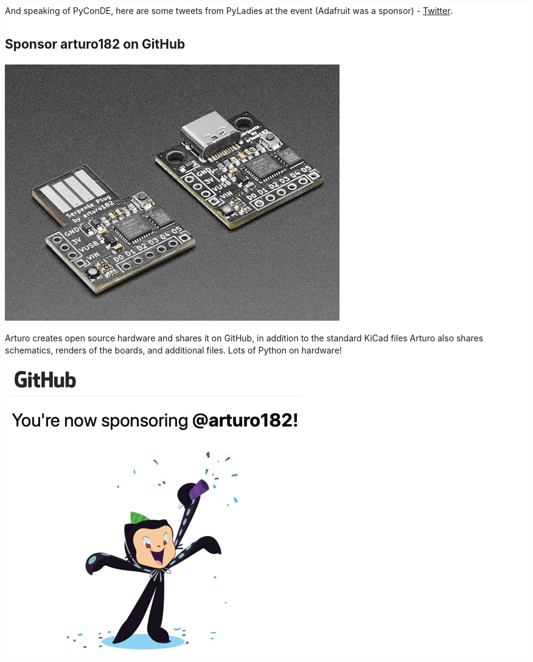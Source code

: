 And speaking of PyConDE, here are some tweets from PyLadies at the event (Adafruit was a sponsor) - [Twitter](https://twitter.com/PyLadiesHH/status/1183056425456680961).

## Sponsor arturo182 on GitHub

[![arturo182](../assets/10152019/101519serpente.jpg)](https://github.com/users/arturo182/sponsorship)

Arturo creates open source hardware and shares it on GitHub, in addition to the standard KiCad files Arturo also shares schematics, renders of the boards, and additional files. Lots of Python on hardware!

[![arturo182](../assets/10152019/101519art2.jpg)](https://github.com/users/arturo182/sponsorship)
